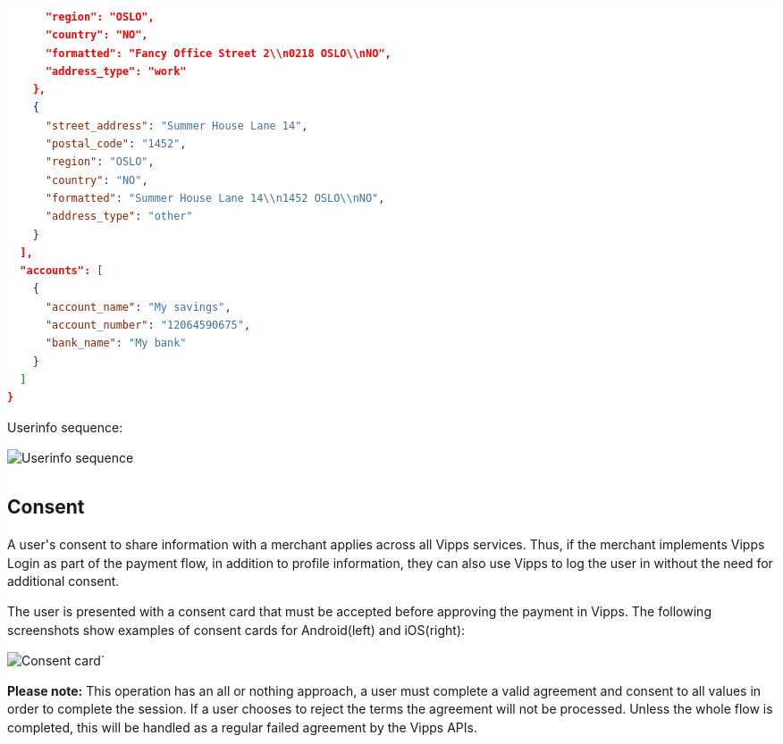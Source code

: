 ```json
      "region": "OSLO",
      "country": "NO",
      "formatted": "Fancy Office Street 2\\n0218 OSLO\\nNO",
      "address_type": "work"
    },
    {
      "street_address": "Summer House Lane 14",
      "postal_code": "1452",
      "region": "OSLO",
      "country": "NO",
      "formatted": "Summer House Lane 14\\n1452 OSLO\\nNO",
      "address_type": "other"
    }
  ],
  "accounts": [
    {
      "account_name": "My savings",
      "account_number": "12064590675",
      "bank_name": "My bank"
    }
  ]
}
```

Userinfo sequence:

![Userinfo sequence](images/userinfo-direct.png)

## Consent

A user's consent to share information with a merchant applies across all Vipps
services. Thus, if the merchant implements Vipps Login as part of the payment flow,
in addition to profile information, they can also use Vipps to
log the user in without the need for additional consent.

The user is presented with a consent card that must be accepted before
approving the payment in Vipps. The following screenshots show examples
of consent cards for Android(left) and iOS(right):

![Consent card](images/share-user-info.png)`

**Please note:** This operation has an all or nothing approach, a user must
complete a valid agreement and consent to all values in order to complete the
session. If a user chooses to reject the terms the agreement will not be
processed. Unless the whole flow is completed, this will be handled as a regular failed agreement by the Vipps APIs.
